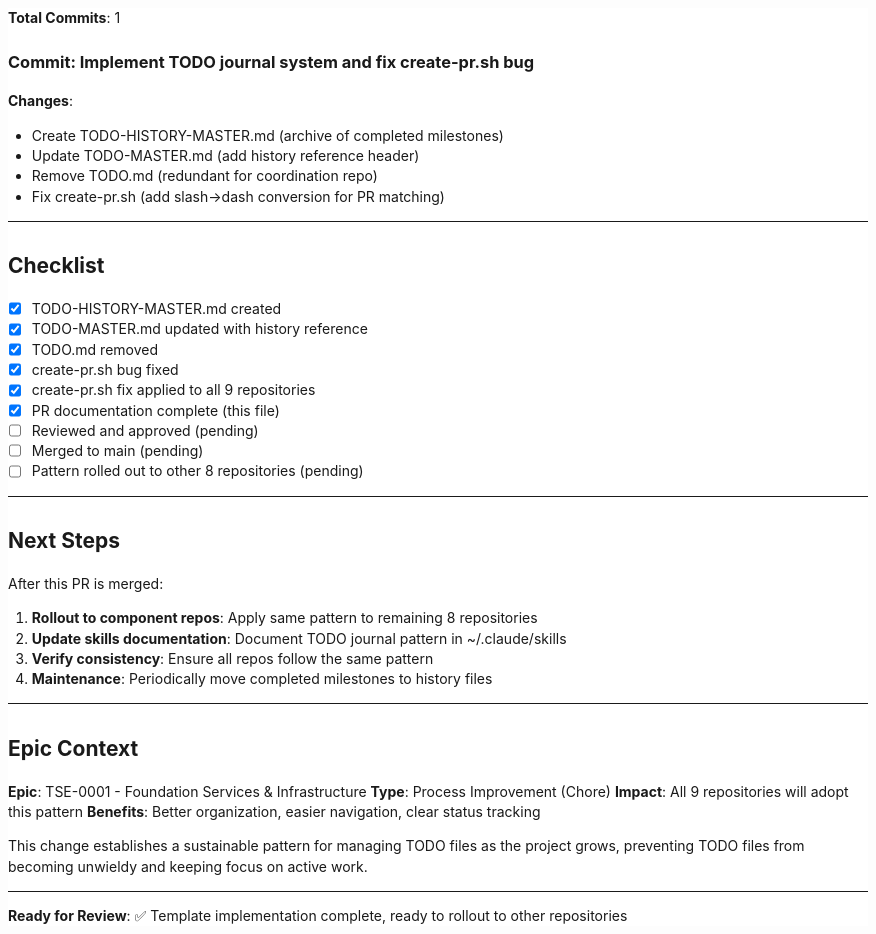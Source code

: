 **Total Commits**: 1

### Commit: Implement TODO journal system and fix create-pr.sh bug

**Changes**:
- Create TODO-HISTORY-MASTER.md (archive of completed milestones)
- Update TODO-MASTER.md (add history reference header)
- Remove TODO.md (redundant for coordination repo)
- Fix create-pr.sh (add slash→dash conversion for PR matching)

---

## Checklist

- [x] TODO-HISTORY-MASTER.md created
- [x] TODO-MASTER.md updated with history reference
- [x] TODO.md removed
- [x] create-pr.sh bug fixed
- [x] create-pr.sh fix applied to all 9 repositories
- [x] PR documentation complete (this file)
- [ ] Reviewed and approved (pending)
- [ ] Merged to main (pending)
- [ ] Pattern rolled out to other 8 repositories (pending)

---

## Next Steps

After this PR is merged:

1. **Rollout to component repos**: Apply same pattern to remaining 8 repositories
2. **Update skills documentation**: Document TODO journal pattern in ~/.claude/skills
3. **Verify consistency**: Ensure all repos follow the same pattern
4. **Maintenance**: Periodically move completed milestones to history files

---

## Epic Context

**Epic**: TSE-0001 - Foundation Services & Infrastructure
**Type**: Process Improvement (Chore)
**Impact**: All 9 repositories will adopt this pattern
**Benefits**: Better organization, easier navigation, clear status tracking

This change establishes a sustainable pattern for managing TODO files as the project grows, preventing TODO files from becoming unwieldy and keeping focus on active work.

---

**Ready for Review**: ✅ Template implementation complete, ready to rollout to other repositories

